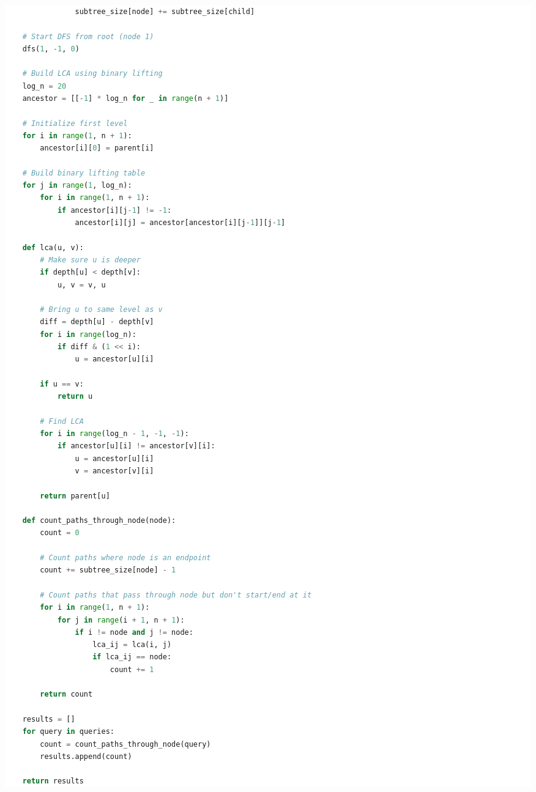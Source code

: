 ```python
                subtree_size[node] += subtree_size[child]
    
    # Start DFS from root (node 1)
    dfs(1, -1, 0)
    
    # Build LCA using binary lifting
    log_n = 20
    ancestor = [[-1] * log_n for _ in range(n + 1)]
    
    # Initialize first level
    for i in range(1, n + 1):
        ancestor[i][0] = parent[i]
    
    # Build binary lifting table
    for j in range(1, log_n):
        for i in range(1, n + 1):
            if ancestor[i][j-1] != -1:
                ancestor[i][j] = ancestor[ancestor[i][j-1]][j-1]
    
    def lca(u, v):
        # Make sure u is deeper
        if depth[u] < depth[v]:
            u, v = v, u
        
        # Bring u to same level as v
        diff = depth[u] - depth[v]
        for i in range(log_n):
            if diff & (1 << i):
                u = ancestor[u][i]
        
        if u == v:
            return u
        
        # Find LCA
        for i in range(log_n - 1, -1, -1):
            if ancestor[u][i] != ancestor[v][i]:
                u = ancestor[u][i]
                v = ancestor[v][i]
        
        return parent[u]
    
    def count_paths_through_node(node):
        count = 0
        
        # Count paths where node is an endpoint
        count += subtree_size[node] - 1
        
        # Count paths that pass through node but don't start/end at it
        for i in range(1, n + 1):
            for j in range(i + 1, n + 1):
                if i != node and j != node:
                    lca_ij = lca(i, j)
                    if lca_ij == node:
                        count += 1
        
        return count
    
    results = []
    for query in queries:
        count = count_paths_through_node(query)
        results.append(count)
    
    return results
```